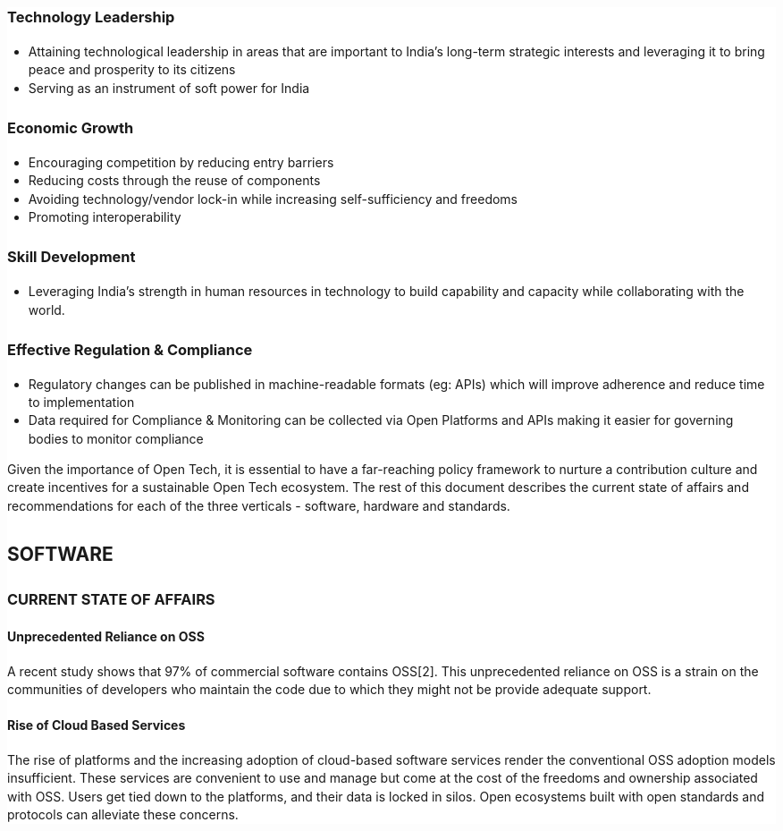 
### Technology Leadership

- Attaining technological leadership in areas that are important to India’s long-term strategic interests and leveraging it to bring peace and prosperity to its citizens
- Serving as an instrument of soft power for India


### Economic Growth

- Encouraging competition by reducing entry barriers
- Reducing costs through the reuse of components
- Avoiding technology/vendor lock-in while increasing self-sufficiency and freedoms
- Promoting interoperability


### Skill Development

- Leveraging India’s strength in human resources in technology to build capability and capacity while collaborating with the world.

### Effective Regulation & Compliance

- Regulatory changes can be published in machine-readable formats (eg: APIs) which will improve adherence and reduce time to implementation
- Data required for Compliance & Monitoring can be collected via Open Platforms and APIs making it easier for governing bodies to monitor compliance

Given the importance of Open Tech, it is essential to have a far-reaching policy framework to nurture a contribution culture and create incentives for a sustainable Open Tech ecosystem. The rest of this document describes the current state of affairs and recommendations for each of the three verticals - software, hardware and standards.



## SOFTWARE



### CURRENT STATE OF AFFAIRS


#### Unprecedented Reliance on OSS

A recent study shows that 97% of commercial software contains OSS[2]. This unprecedented reliance on OSS is a  strain on the communities of developers who maintain the code due to which they might not be provide adequate support. 


#### Rise of Cloud Based Services

The rise of platforms and the increasing adoption of cloud-based software services render the conventional OSS adoption models insufficient. These services are convenient to use and manage but come at the cost of the freedoms and ownership associated with OSS. Users get tied down to the platforms, and their data is locked in silos. Open ecosystems built with open standards and protocols can alleviate these concerns.
